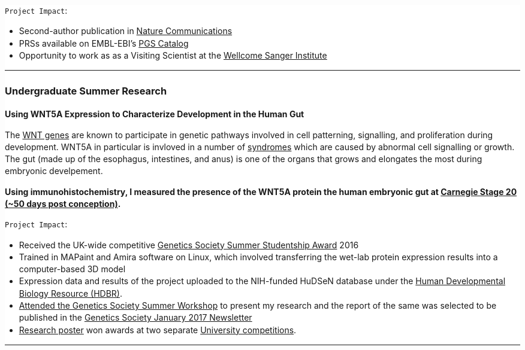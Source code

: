
`Project Impact`:  

- Second-author publication in [Nature Communications](https://doi.org/10.1038/s41467-019-12026-7)  
- PRSs available on EMBL-EBI’s [PGS Catalog](http://www.pgscatalog.org/publication/PGP000046/)  
- Opportunity to work as as a Visiting Scientist at the [Wellcome Sanger Institute](https://www.sanger.ac.uk/)  

***  

### Undergraduate Summer Research


**Using WNT5A Expression to Characterize Development in the Human Gut**      

The [WNT genes](https://genomebiology.biomedcentral.com/articles/10.1186/gb-2001-3-1-reviews3001) are known to participate in genetic pathways involved in cell patterning, signalling, and proliferation during development. WNT5A in particular is invloved in a number of [syndromes](https://www.genecards.org/cgi-bin/carddisp.pl?gene=WNT5A) which are caused by abnormal cell signalling or growth. The gut (made up of the esophagus, intestines, and anus) is one of the organs that grows and elongates the most during embryonic develpement.  

**Using immunohistochemistry, I measured the presence of the WNT5A protein the human embryonic gut at [Carnegie Stage 20 (~50 days post conception)](https://embryology.med.unsw.edu.au/embryology/index.php/Carnegie_stage_20).**  


`Project Impact`:  

- Received the UK-wide competitive [Genetics Society Summer Studentship Award](https://genetics.org.uk/grants/summer-studentships/) 2016   
- Trained in MAPaint and Amira software on Linux, which involved transferring the wet-lab protein expression results into a computer-based 3D model   
- Expression data and results of the project  uploaded to the NIH-funded HuDSeN database under the [Human Developmental Biology Resource (HDBR)](http://hdbratlas.org/organ-systems/gi-tract/gi-models.html).  
- [Attended the Genetics Society Summer Workshop](https://genetics.org.uk/wp-content/uploads/2017/11/15027387_10211122879777688_5581119349267154163_n.jpg) to present my research and the report of the same was selected to be published in the [Genetics Society January 2017 Newsletter](https://genetics.org.uk/wp-content/uploads/2017/09/Issue-76-_-January-2017.pdf)  
- [Research poster](https://drive.google.com/file/d/1jmUJNHydDgV3-tvmsTmlrqDHbtkCfDcq/view?usp=sharing
) won awards at two separate [University competitions](https://research.ncl.ac.uk/expeditionresearchscholarships/prizewinners/2016winners/).  


***

<div class="tocify-extend-page" data-unique="tocify-extend-page" style="height: 0;"></div>


